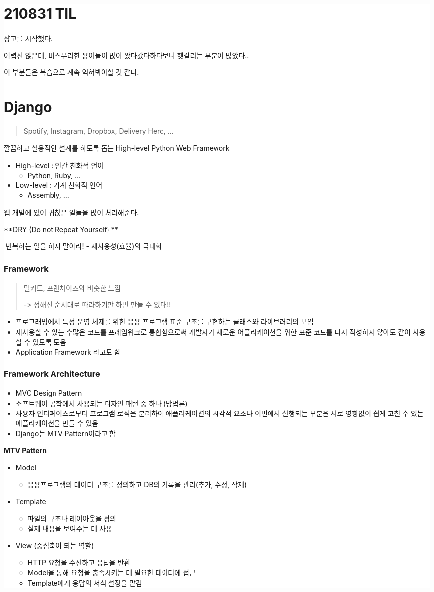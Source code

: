 # 210831 TIL

쟝고를 시작했다.

어렵진 않은데, 비스무리한 용어들이 많이 왔다갔다하다보니 헷갈리는 부분이 많았다..

이 부분들은 복습으로 계속 익혀봐야할 것 같다.



# Django

> Spotify, Instagram, Dropbox, Delivery Hero, ...

깔끔하고 실용적인 설계를 하도록 돕는 High-level Python Web Framework

- High-level : 인간 친화적 언어
  - Python, Ruby, ...
- Low-level : 기계 친화적 언어
  - Assembly, ...

웹 개발에 있어 귀찮은 일들을 많이 처리해준다.

**DRY (Do not Repeat Yourself) **

​	반복하는 일을 하지 말아라! - 재사용성(효율)의 극대화



### Framework

> 밀키트, 프랜차이즈와 비슷한 느낌
>
> -> 정해진 순서대로 따라하기만 하면 만들 수 있다!!

- 프로그래밍에서 특정 운영 체제를 위한 응용 프로그램 표준 구조를 구현하는 클래스와 라이브러리의 모임
- 재사용할 수 있는 수많은 코드를 프레임워크로 통합함으로써 개발자가 새로운 어플리케이션을 위한 표준 코드를 다시 작성하지 않아도 같이 사용할 수 있도록 도움
- Application Framework 라고도 함



### Framework Architecture

- MVC Design Pattern
- 소프트웨어 공학에서 사용되는 디자인 패턴 중 하나 (방법론)
- 사용자 인터페이스로부터 프로그램 로직을 분리하여 애플리케이션의 시각적 요소나 이면에서 실행되는 부분을 서로 영향없이 쉽게 고칠 수 있는 애플리케이션을 만들 수 있음
- Django는 MTV Pattern이라고 함

**MTV Pattern**

- Model
  - 응용프로그램의 데이터 구조를 정의하고 DB의 기록을 관리(추가, 수정, 삭제)

- Template
  - 파일의 구조나 레이아웃을 정의
  - 실제 내용을 보여주는 데 사용
- View (중심축이 되는 역할)
  - HTTP 요청을 수신하고 응답을 반환
  - Model을 통해 요청을 충족시키는 데 필요한 데이터에 접근
  - Template에게 응답의 서식 설정을 맡김
